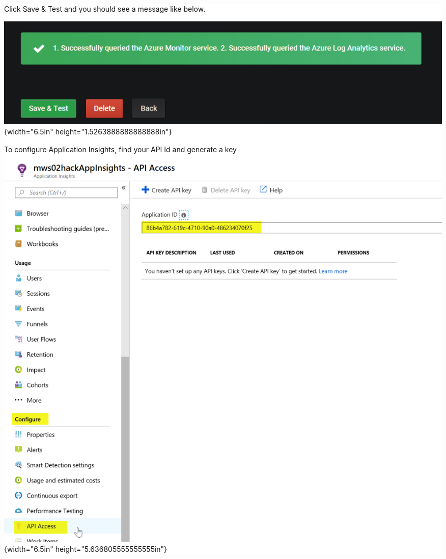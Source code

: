 Click Save & Test and you should see a message like below.

![](images\image121.png){width="6.5in" height="1.5263888888888888in"}

To configure Application Insights, find your API Id and generate a key

![](images\image122.png){width="6.5in" height="5.636805555555555in"}
